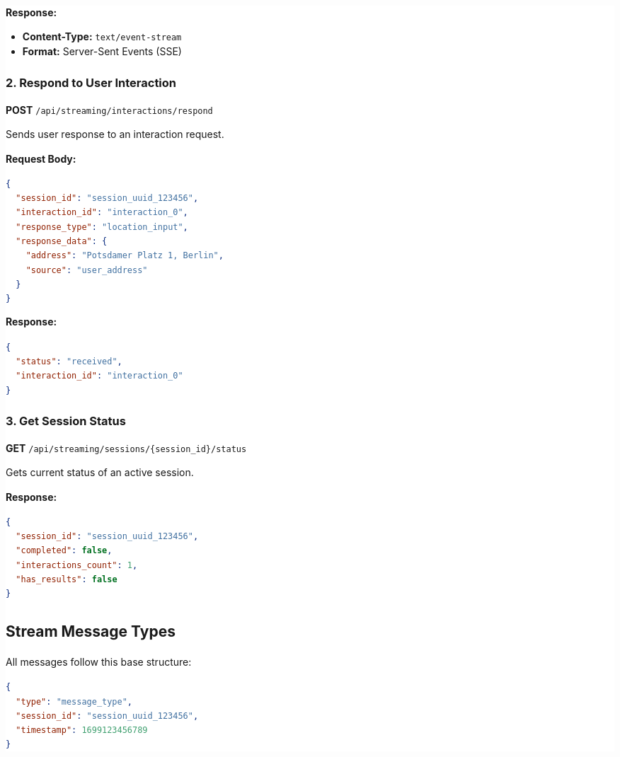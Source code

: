 **Response:** 
- **Content-Type:** `text/event-stream`
- **Format:** Server-Sent Events (SSE)

### 2. Respond to User Interaction

**POST** `/api/streaming/interactions/respond`

Sends user response to an interaction request.

**Request Body:**
```json
{
  "session_id": "session_uuid_123456",
  "interaction_id": "interaction_0",
  "response_type": "location_input",
  "response_data": {
    "address": "Potsdamer Platz 1, Berlin",
    "source": "user_address"
  }
}
```

**Response:**
```json
{
  "status": "received",
  "interaction_id": "interaction_0"
}
```

### 3. Get Session Status

**GET** `/api/streaming/sessions/{session_id}/status`

Gets current status of an active session.

**Response:**
```json
{
  "session_id": "session_uuid_123456",
  "completed": false,
  "interactions_count": 1,
  "has_results": false
}
```

## Stream Message Types

All messages follow this base structure:
```json
{
  "type": "message_type",
  "session_id": "session_uuid_123456", 
  "timestamp": 1699123456789
}
```
